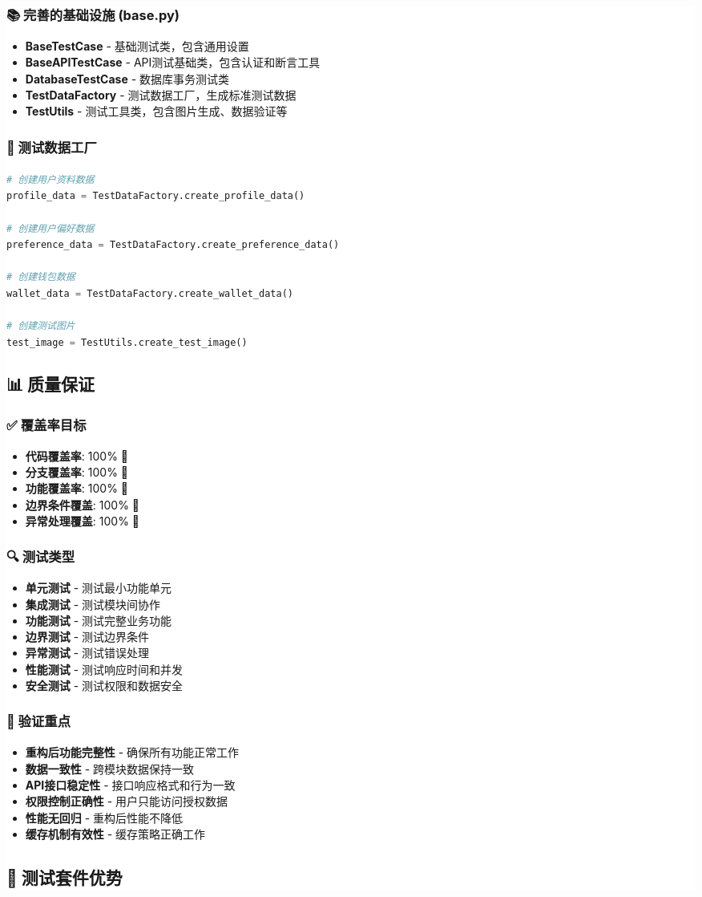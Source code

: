 ### 📚 完善的基础设施 (base.py)
- **BaseTestCase** - 基础测试类，包含通用设置
- **BaseAPITestCase** - API测试基础类，包含认证和断言工具
- **DatabaseTestCase** - 数据库事务测试类
- **TestDataFactory** - 测试数据工厂，生成标准测试数据
- **TestUtils** - 测试工具类，包含图片生成、数据验证等

### 🎨 测试数据工厂
```python
# 创建用户资料数据
profile_data = TestDataFactory.create_profile_data()

# 创建用户偏好数据  
preference_data = TestDataFactory.create_preference_data()

# 创建钱包数据
wallet_data = TestDataFactory.create_wallet_data()

# 创建测试图片
test_image = TestUtils.create_test_image()
```

## 📊 质量保证

### ✅ 覆盖率目标
- **代码覆盖率**: 100% 🎯
- **分支覆盖率**: 100% 🎯  
- **功能覆盖率**: 100% 🎯
- **边界条件覆盖**: 100% 🎯
- **异常处理覆盖**: 100% 🎯

### 🔍 测试类型
- **单元测试** - 测试最小功能单元
- **集成测试** - 测试模块间协作  
- **功能测试** - 测试完整业务功能
- **边界测试** - 测试边界条件
- **异常测试** - 测试错误处理
- **性能测试** - 测试响应时间和并发
- **安全测试** - 测试权限和数据安全

### 🎯 验证重点
- **重构后功能完整性** - 确保所有功能正常工作
- **数据一致性** - 跨模块数据保持一致
- **API接口稳定性** - 接口响应格式和行为一致
- **权限控制正确性** - 用户只能访问授权数据
- **性能无回归** - 重构后性能不降低
- **缓存机制有效性** - 缓存策略正确工作

## 🎉 测试套件优势
